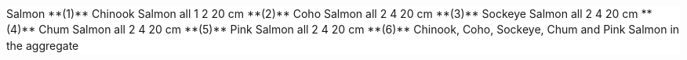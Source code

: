 <td>Salmon</td>
<td></td>
<td></td>
<td></td>
<td></td>
</tr>
<tr>
<td>**(1)** Chinook Salmon

</td>
<td>all</td>
<td>1</td>
<td>2</td>
<td>20 cm</td>
</tr>
<tr>
<td>**(2)** Coho Salmon

</td>
<td>all</td>
<td>2</td>
<td>4</td>
<td>20 cm</td>
</tr>
<tr>
<td>**(3)** Sockeye Salmon

</td>
<td>all</td>
<td>2</td>
<td>4</td>
<td>20 cm</td>
</tr>
<tr>
<td>**(4)** Chum Salmon

</td>
<td>all</td>
<td>2</td>
<td>4</td>
<td>20 cm</td>
</tr>
<tr>
<td>**(5)** Pink Salmon

</td>
<td>all</td>
<td>2</td>
<td>4</td>
<td>20 cm</td>
</tr>
<tr>
<td>**(6)** Chinook, Coho, Sockeye, Chum and Pink Salmon in the aggregate
